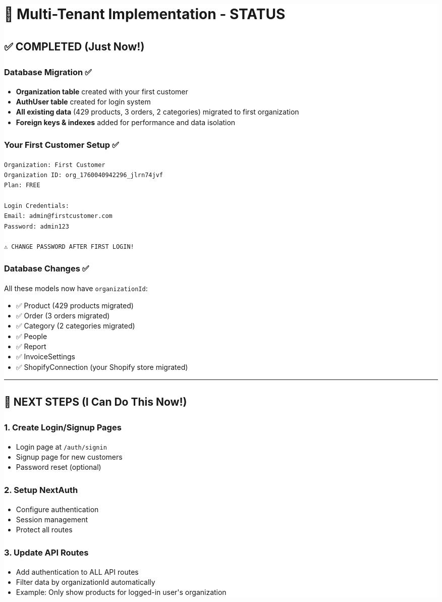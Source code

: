 # 🎉 Multi-Tenant Implementation - STATUS

## ✅ COMPLETED (Just Now!)

### Database Migration ✅
- **Organization table** created with your first customer
- **AuthUser table** created for login system
- **All existing data** (429 products, 3 orders, 2 categories) migrated to first organization
- **Foreign keys & indexes** added for performance and data isolation

### Your First Customer Setup ✅
```
Organization: First Customer
Organization ID: org_1760040942296_jlrn74jvf
Plan: FREE

Login Credentials:
Email: admin@firstcustomer.com
Password: admin123

⚠️ CHANGE PASSWORD AFTER FIRST LOGIN!
```

### Database Changes ✅
All these models now have `organizationId`:
- ✅ Product (429 products migrated)
- ✅ Order (3 orders migrated)
- ✅ Category (2 categories migrated)
- ✅ People
- ✅ Report
- ✅ InvoiceSettings
- ✅ ShopifyConnection (your Shopify store migrated)

---

## 🚧 NEXT STEPS (I Can Do This Now!)

### 1. Create Login/Signup Pages
- Login page at `/auth/signin`
- Signup page for new customers
- Password reset (optional)

### 2. Setup NextAuth
- Configure authentication
- Session management
- Protect all routes

### 3. Update API Routes
- Add authentication to ALL API routes
- Filter data by organizationId automatically
- Example: Only show products for logged-in user's organization
